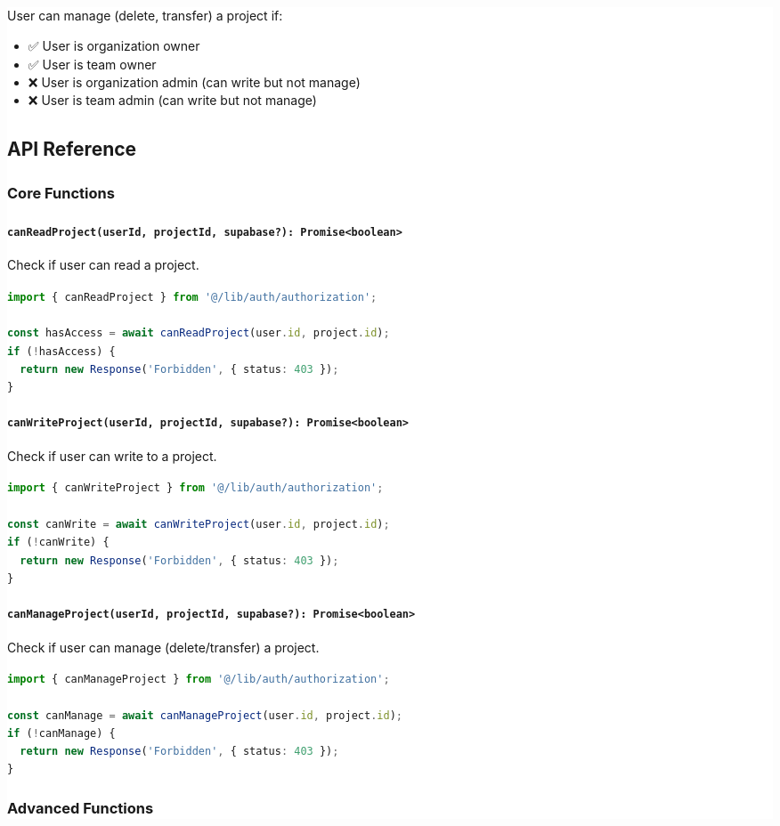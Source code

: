 User can manage (delete, transfer) a project if:
- ✅ User is organization owner
- ✅ User is team owner
- ❌ User is organization admin (can write but not manage)
- ❌ User is team admin (can write but not manage)

## API Reference

### Core Functions

#### `canReadProject(userId, projectId, supabase?): Promise<boolean>`

Check if user can read a project.

```typescript
import { canReadProject } from '@/lib/auth/authorization';

const hasAccess = await canReadProject(user.id, project.id);
if (!hasAccess) {
  return new Response('Forbidden', { status: 403 });
}
```

#### `canWriteProject(userId, projectId, supabase?): Promise<boolean>`

Check if user can write to a project.

```typescript
import { canWriteProject } from '@/lib/auth/authorization';

const canWrite = await canWriteProject(user.id, project.id);
if (!canWrite) {
  return new Response('Forbidden', { status: 403 });
}
```

#### `canManageProject(userId, projectId, supabase?): Promise<boolean>`

Check if user can manage (delete/transfer) a project.

```typescript
import { canManageProject } from '@/lib/auth/authorization';

const canManage = await canManageProject(user.id, project.id);
if (!canManage) {
  return new Response('Forbidden', { status: 403 });
}
```

### Advanced Functions
